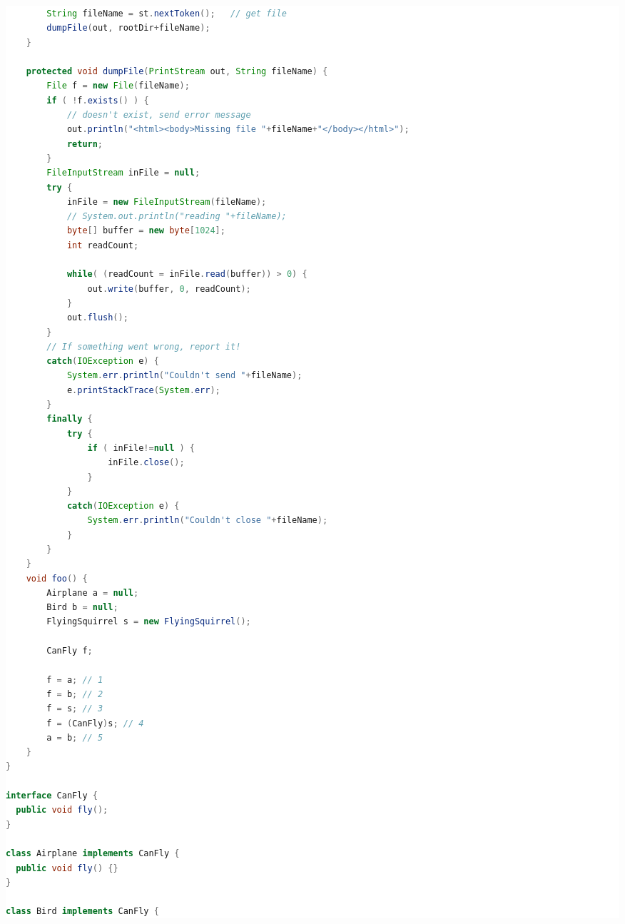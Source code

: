 ```java
		String fileName = st.nextToken();	// get file
		dumpFile(out, rootDir+fileName);
	}

	protected void dumpFile(PrintStream out, String fileName) {
		File f = new File(fileName);
		if ( !f.exists() ) {
			// doesn't exist, send error message
			out.println("<html><body>Missing file "+fileName+"</body></html>");
			return;
		}
		FileInputStream inFile = null;
		try {
			inFile = new FileInputStream(fileName);
			// System.out.println("reading "+fileName);
			byte[] buffer = new byte[1024];
			int readCount;

			while( (readCount = inFile.read(buffer)) > 0) {
				out.write(buffer, 0, readCount);
			}
			out.flush();
		}
		// If something went wrong, report it!
		catch(IOException e) {
			System.err.println("Couldn't send "+fileName);
			e.printStackTrace(System.err);
		}
		finally {
			try {
				if ( inFile!=null ) {
					inFile.close();
				}
			}
			catch(IOException e) {
				System.err.println("Couldn't close "+fileName);
			}
		}
	}
	void foo() {
		Airplane a = null;
		Bird b = null;
		FlyingSquirrel s = new FlyingSquirrel();

		CanFly f;

		f = a; // 1
		f = b; // 2
		f = s; // 3
		f = (CanFly)s; // 4
		a = b; // 5
	}
}

interface CanFly {
  public void fly();
}

class Airplane implements CanFly {
  public void fly() {}
}

class Bird implements CanFly {
```